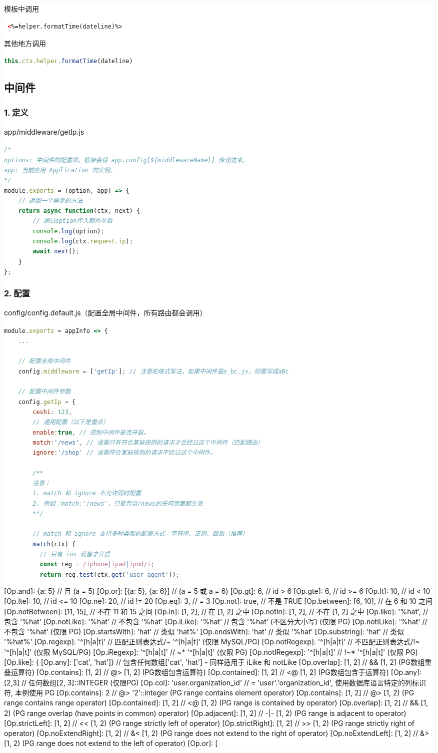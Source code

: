 模板中调用

```html
 <%=helper.formatTime(dateline)%>
```

其他地方调用

```js
this.ctx.helper.formatTime(dateline)
```





## 中间件

### 1. 定义

app/middleware/getIp.js

```js
/*
options: 中间件的配置项，框架会将 app.config[${middlewareName}] 传递进来。
app: 当前应用 Application 的实例。
*/
module.exports = (option, app) => {
    // 返回一个异步的方法
    return async function(ctx, next) {
        // 通过option传入额外参数
        console.log(option);
        console.log(ctx.request.ip);
        await next();
    }
};
```



### 2. 配置

config/config.default.js（配置全局中间件，所有路由都会调用）

```js
module.exports = appInfo => {
    ...
    
    // 配置全局中间件
    config.middleware = ['getIp']; // 注意驼峰式写法，如果中间件是a_bc.js，则要写成aBc

    // 配置中间件参数
    config.getIp = {
        ceshi: 123,
        // 通用配置（以下是重点）
        enable:true, // 控制中间件是否开启。
        match:'/news', // 设置只有符合某些规则的请求才会经过这个中间件（匹配路由）
        ignore:'/shop' // 设置符合某些规则的请求不经过这个中间件。
        
        /**
        注意：
        1. match 和 ignore 不允许同时配置
        2. 例如：match:'/news'，只要包含/news的任何页面都生效
        **/
        
        // match 和 ignore 支持多种类型的配置方式：字符串、正则、函数（推荐）
        match(ctx) {
          // 只有 ios 设备才开启
          const reg = /iphone|ipad|ipod/i;
          return reg.test(ctx.get('user-agent'));
```

[Op.and]: {a: 5}           // 且 (a = 5)
[Op.or]: [{a: 5}, {a: 6}]  // (a = 5 或 a = 6)
[Op.gt]: 6,                // id > 6
[Op.gte]: 6,               // id >= 6
[Op.lt]: 10,               // id < 10
[Op.lte]: 10,              // id <= 10
[Op.ne]: 20,               // id != 20
[Op.eq]: 3,                // = 3
[Op.not]: true,            // 不是 TRUE
[Op.between]: [6, 10],     // 在 6 和 10 之间
[Op.notBetween]: [11, 15], // 不在 11 和 15 之间
[Op.in]: [1, 2],           // 在 [1, 2] 之中
[Op.notIn]: [1, 2],        // 不在 [1, 2] 之中
[Op.like]: '%hat',         // 包含 '%hat'
[Op.notLike]: '%hat'       // 不包含 '%hat'
[Op.iLike]: '%hat'         // 包含 '%hat' (不区分大小写)  (仅限 PG)
[Op.notILike]: '%hat'      // 不包含 '%hat'  (仅限 PG)
[Op.startsWith]: 'hat'     // 类似 'hat%'
[Op.endsWith]: 'hat'       // 类似 '%hat'
[Op.substring]: 'hat'      // 类似 '%hat%'
[Op.regexp]: '^[h|a|t]'    // 匹配正则表达式/~ '^[h|a|t]' (仅限 MySQL/PG)
[Op.notRegexp]: '^[h|a|t]' // 不匹配正则表达式/!~ '^[h|a|t]' (仅限 MySQL/PG)
[Op.iRegexp]: '^[h|a|t]'    // ~* '^[h|a|t]' (仅限 PG)
[Op.notIRegexp]: '^[h|a|t]' // !~* '^[h|a|t]' (仅限 PG)
[Op.like]: { [Op.any]: ['cat', 'hat']} // 包含任何数组['cat', 'hat'] - 同样适用于 iLike 和 notLike
[Op.overlap]: [1, 2]       // && [1, 2] (PG数组重叠运算符)
[Op.contains]: [1, 2]      // @> [1, 2] (PG数组包含运算符)
[Op.contained]: [1, 2]     // <@ [1, 2] (PG数组包含于运算符)
[Op.any]: [2,3]            // 任何数组[2, 3]::INTEGER (仅限PG)
[Op.col]: 'user.organization_id' // = 'user'.'organization_id', 使用数据库语言特定的列标识符, 本例使用 PG
[Op.contains]: 2           // @> '2'::integer (PG range contains element operator)
[Op.contains]: [1, 2]      // @> [1, 2) (PG range contains range operator)
[Op.contained]: [1, 2]     // <@ [1, 2) (PG range is contained by operator)
[Op.overlap]: [1, 2]       // && [1, 2) (PG range overlap (have points in common) operator)
[Op.adjacent]: [1, 2]      // -|- [1, 2) (PG range is adjacent to operator)
[Op.strictLeft]: [1, 2]    // << [1, 2) (PG range strictly left of operator)
[Op.strictRight]: [1, 2]   // >> [1, 2) (PG range strictly right of operator)
[Op.noExtendRight]: [1, 2] // &< [1, 2) (PG range does not extend to the right of operator)
[Op.noExtendLeft]: [1, 2]  // &> [1, 2) (PG range does not extend to the left of operator)
  [Op.or]: [